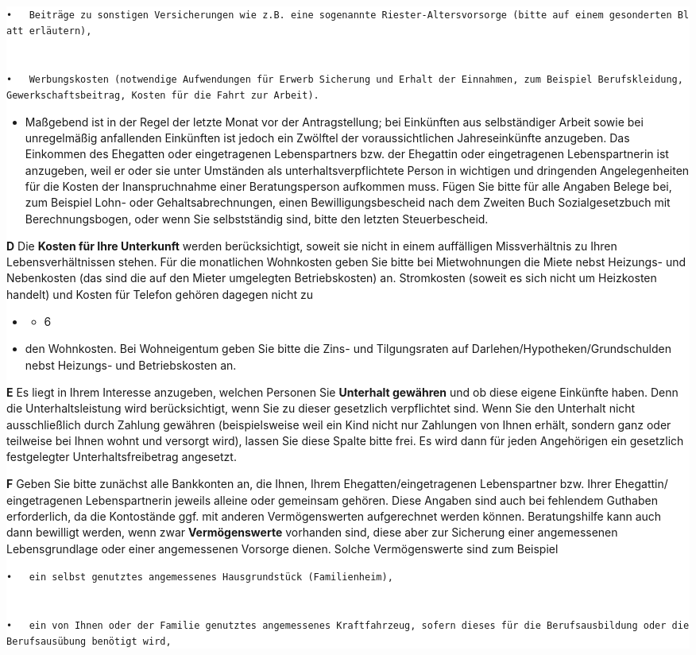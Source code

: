 
    •   Beiträge zu sonstigen Versicherungen wie z.B. eine sogenannte Riester-Altersvorsorge (bitte auf einem gesonderten Blatt erläutern),


    •   Werbungskosten (notwendige Aufwendungen für Erwerb Sicherung und Erhalt der Einnahmen, zum Beispiel Berufskleidung, Gewerkschaftsbeitrag, Kosten für die Fahrt zur Arbeit).





*   Maßgebend ist in der Regel der letzte Monat vor der Antragstellung; bei Einkünften aus selbständiger Arbeit sowie bei unregelmäßig anfallenden Einkünften ist jedoch ein Zwölftel der voraussichtlichen Jahreseinkünfte anzugeben. Das Einkommen des Ehegatten oder eingetragenen Lebenspartners bzw. der Ehegattin oder eingetragenen Lebenspartnerin ist anzugeben, weil er oder sie unter Umständen als unterhaltsverpflichtete Person in wichtigen und dringenden Angelegenheiten für die Kosten der Inanspruchnahme einer Beratungsperson aufkommen muss.
    Fügen Sie bitte für alle Angaben Belege bei, zum Beispiel Lohn- oder Gehaltsabrechnungen, einen Bewilligungsbescheid nach dem Zweiten Buch Sozialgesetzbuch mit Berechnungsbogen, oder wenn Sie selbstständig sind, bitte den letzten Steuerbescheid.


**D** Die **Kosten für Ihre Unterkunft**                    werden berücksichtigt, soweit sie nicht in einem auffälligen Missverhältnis zu Ihren Lebensverhältnissen stehen. Für die monatlichen Wohnkosten geben Sie bitte bei Mietwohnungen die Miete nebst Heizungs- und Nebenkosten (das sind die auf den Mieter umgelegten Betriebskosten) an. Stromkosten (soweit es sich nicht um Heizkosten handelt) und Kosten für Telefon gehören dagegen nicht zu





*    *   6




*   den Wohnkosten. Bei Wohneigentum geben Sie bitte die Zins- und Tilgungsraten auf Darlehen/Hypotheken/Grundschulden nebst Heizungs- und Betriebskosten an.


**E** Es liegt in Ihrem Interesse anzugeben, welchen Personen Sie **Unterhalt gewähren**                    und ob diese eigene Einkünfte haben. Denn die Unterhaltsleistung wird berücksichtigt, wenn Sie zu dieser gesetzlich verpflichtet sind. Wenn Sie den Unterhalt nicht ausschließlich durch Zahlung gewähren (beispielsweise weil ein Kind nicht nur Zahlungen von Ihnen erhält, sondern ganz oder teilweise bei Ihnen wohnt und versorgt wird), lassen Sie diese Spalte bitte frei. Es wird dann für jeden Angehörigen ein gesetzlich festgelegter Unterhaltsfreibetrag angesetzt.


**F** Geben Sie bitte zunächst alle Bankkonten an, die Ihnen, Ihrem Ehegatten/eingetragenen Lebenspartner bzw. Ihrer Ehegattin/ eingetragenen Lebenspartnerin jeweils alleine oder gemeinsam gehören. Diese Angaben sind auch bei fehlendem Guthaben erforderlich, da die Kontostände ggf. mit anderen Vermögenswerten aufgerechnet werden können. Beratungshilfe kann auch dann bewilligt werden, wenn zwar **Vermögenswerte**                    vorhanden sind, diese aber zur Sicherung einer angemessenen Lebensgrundlage oder einer angemessenen Vorsorge dienen. Solche Vermögenswerte sind zum Beispiel

    •   ein selbst genutztes angemessenes Hausgrundstück (Familienheim),


    •   ein von Ihnen oder der Familie genutztes angemessenes Kraftfahrzeug, sofern dieses für die Berufsausbildung oder die Berufsausübung benötigt wird,
